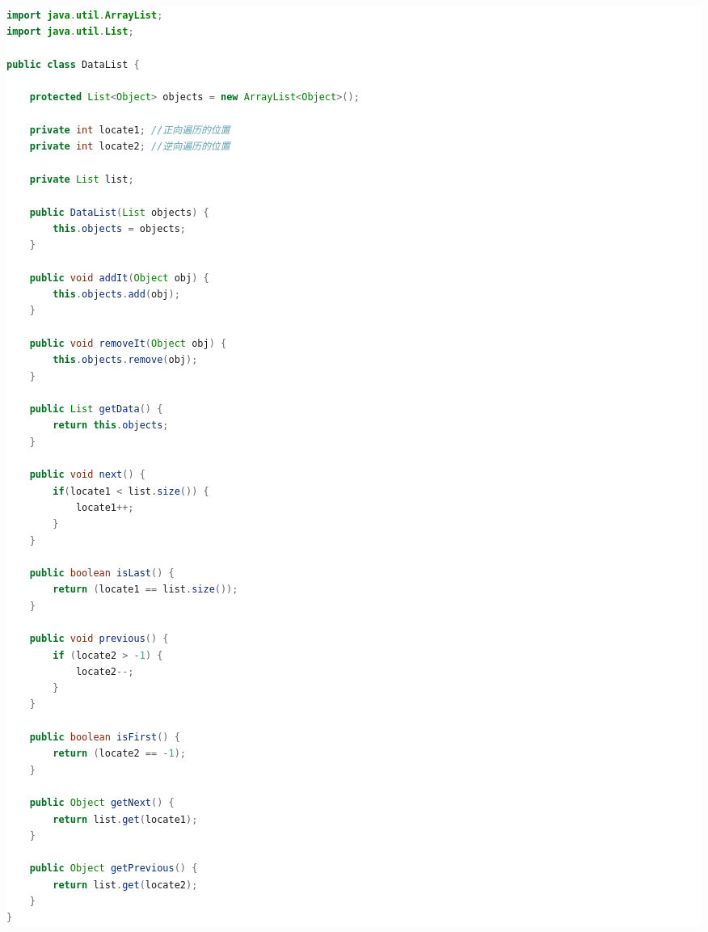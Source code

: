 ```java
import java.util.ArrayList;
import java.util.List;

public class DataList {

    protected List<Object> objects = new ArrayList<Object>();

    private int locate1; //正向遍历的位置  
    private int locate2; //逆向遍历的位置  

    private List list;
    
    public DataList(List objects) {
        this.objects = objects;
    }

    public void addIt(Object obj) {
        this.objects.add(obj);
    }

    public void removeIt(Object obj) {
        this.objects.remove(obj);
    }

    public List getData() {
        return this.objects;
    }

    public void next() {
        if(locate1 < list.size()) {
            locate1++;
        }
    }

    public boolean isLast() {
        return (locate1 == list.size());
    }

    public void previous() {
        if (locate2 > -1) {
            locate2--;
        }
    }

    public boolean isFirst() {
        return (locate2 == -1);
    }

    public Object getNext() {
        return list.get(locate1);
    }

    public Object getPrevious() {
        return list.get(locate2);
    }
}

```
